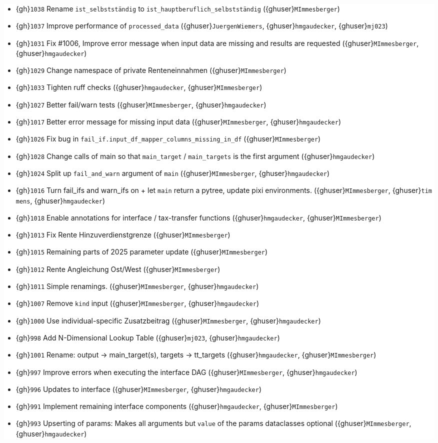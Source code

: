 - {gh}`1038` Rename `ist_selbstständig` to `ist_hauptberuflich_selbstständig`
  ({ghuser}`MImmesberger`)

- {gh}`1037` Improve performance of `processed_data` ({ghuser}`JuergenWiemers`,
  {ghuser}`hmgaudecker`, {ghuser}`mj023`)

- {gh}`1031` Fix #1006, Improve error message when input data are missing and results
  are requested ({ghuser}`MImmesberger`, {ghuser}`hmgaudecker`)

- {gh}`1029` Change namespace of private Renteneinnahmen ({ghuser}`MImmesberger`)

- {gh}`1033` Tighten ruff checks ({ghuser}`hmgaudecker`, {ghuser}`MImmesberger`)

- {gh}`1027` Better fail/warn tests ({ghuser}`MImmesberger`, {ghuser}`hmgaudecker`)

- {gh}`1017` Better error message for missing input data ({ghuser}`MImmesberger`,
  {ghuser}`hmgaudecker`)

- {gh}`1026` Fix bug in `fail_if.input_df_mapper_columns_missing_in_df`
  ({ghuser}`MImmesberger`)

- {gh}`1028` Change calls of main so that `main_target` / `main_targets` is the first
  argument ({ghuser}`hmgaudecker`)

- {gh}`1024` Split up `fail_and_warn` argument of `main` ({ghuser}`MImmesberger`,
  {ghuser}`hmgaudecker`)

- {gh}`1016` Turn fail_ifs and warn_ifs on + let `main` return a pytree, update pixi
  environments. ({ghuser}`MImmesberger`, {ghuser}`timmens`, {ghuser}`hmgaudecker`)

- {gh}`1018` Enable annotations for interface / tax-transfer functions
  ({ghuser}`hmgaudecker`, {ghuser}`MImmesberger`)

- {gh}`1013` Fix Rente Hinzuverdienstgrenze ({ghuser}`MImmesberger`)

- {gh}`1015` Remaining parts of 2025 parameter update ({ghuser}`MImmesberger`)

- {gh}`1012` Rente Angleichung Ost/West ({ghuser}`MImmesberger`)

- {gh}`1011` Simple renamings. ({ghuser}`MImmesberger`, {ghuser}`hmgaudecker`)

- {gh}`1007` Remove `kind` input ({ghuser}`MImmesberger`, {ghuser}`hmgaudecker`)

- {gh}`1000` Use individual-specific Zusatzbeitrag ({ghuser}`MImmesberger`,
  {ghuser}`hmgaudecker`)

- {gh}`998` Add N-Dimensional Lookup Table ({ghuser}`mj023`, {ghuser}`hmgaudecker`)

- {gh}`1001` Rename: output -> main_target(s), targets -> tt_targets
  ({ghuser}`hmgaudecker`, {ghuser}`MImmesberger`)

- {gh}`997` Improve errors when executing the interface DAG ({ghuser}`MImmesberger`,
  {ghuser}`hmgaudecker`)

- {gh}`996` Updates to interface ({ghuser}`MImmesberger`, {ghuser}`hmgaudecker`)

- {gh}`991` Implement remaining interface components ({ghuser}`hmgaudecker`,
  {ghuser}`MImmesberger`)

- {gh}`993` Upserting of params: Makes all arguments but `value` of the params
  dataclasses optional ({ghuser}`MImmesberger`, {ghuser}`hmgaudecker`)

